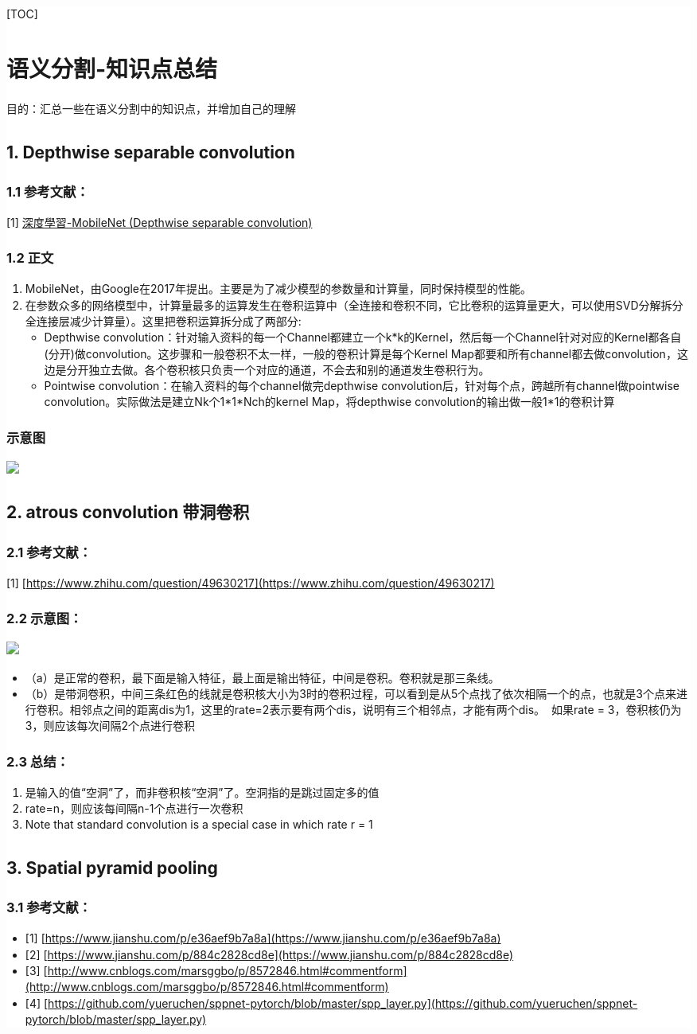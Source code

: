 
[TOC]

# 语义分割-知识点总结
目的：汇总一些在语义分割中的知识点，并增加自己的理解

## 1. Depthwise separable convolution

### 1.1 参考文献：  
[1]	 [深度學習-MobileNet (Depthwise separable convolution)](https://medium.com/@chih.sheng.huang821/%E6%B7%B1%E5%BA%A6%E5%AD%B8%E7%BF%92-mobilenet-depthwise-separable-convolution-f1ed016b3467)

### 1.2 正文
1.	MobileNet，由Google在2017年提出。主要是为了减少模型的参数量和计算量，同时保持模型的性能。
2.	在参数众多的网络模型中，计算量最多的运算发生在卷积运算中（全连接和卷积不同，它比卷积的运算量更大，可以使用SVD分解拆分全连接层减少计算量）。这里把卷积运算拆分成了两部分:
	+ Depthwise convolution：针对输入资料的每一个Channel都建立一个k*k的Kernel，然后每一个Channel针对对应的Kernel都各自(分开)做convolution。这步骤和一般卷积不太一样，一般的卷积计算是每个Kernel Map都要和所有channel都去做convolution，这边是分开独立去做。各个卷积核只负责一个对应的通道，不会去和别的通道发生卷积行为。
	+ Pointwise convolution：在输入资料的每个channel做完depthwise convolution后，针对每个点，跨越所有channel做pointwise convolution。实际做法是建立Nk个1\*1\*Nch的kernel Map，将depthwise convolution的输出做一般1*1的卷积计算

### 示意图
![](https://raw.githubusercontent.com/zhixuanli/segmentation-paper-reading-notes/master/images-folder/seperable-convolution.png)


## 2. atrous convolution 带洞卷积

### 2.1 参考文献：  
[1]	[https://www.zhihu.com/question/49630217](https://www.zhihu.com/question/49630217)

### 2.2 示意图：  
![](https://raw.githubusercontent.com/zhixuanli/segmentation-paper-reading-notes/master/images-folder/atrous-convolution-1.jpg)

+ （a）是正常的卷积，最下面是输入特征，最上面是输出特征，中间是卷积。卷积就是那三条线。
+ （b）是带洞卷积，中间三条红色的线就是卷积核大小为3时的卷积过程，可以看到是从5个点找了依次相隔一个的点，也就是3个点来进行卷积。相邻点之间的距离dis为1，这里的rate=2表示要有两个dis，说明有三个相邻点，才能有两个dis。 
如果rate = 3，卷积核仍为3，则应该每次间隔2个点进行卷积

### 2.3 总结：  
1. 是输入的值“空洞”了，而非卷积核“空洞”了。空洞指的是跳过固定多的值
2. rate=n，则应该每间隔n-1个点进行一次卷积
3.	Note that standard convolution is a special case in which rate r = 1

## 3. Spatial pyramid pooling

### 3.1 参考文献：  
+ [1]	[https://www.jianshu.com/p/e36aef9b7a8a](https://www.jianshu.com/p/e36aef9b7a8a)  
+ [2]	[https://www.jianshu.com/p/884c2828cd8e](https://www.jianshu.com/p/884c2828cd8e)  
+ [3]	[http://www.cnblogs.com/marsggbo/p/8572846.html#commentform](http://www.cnblogs.com/marsggbo/p/8572846.html#commentform)  
+ [4]	[https://github.com/yueruchen/sppnet-pytorch/blob/master/spp_layer.py](https://github.com/yueruchen/sppnet-pytorch/blob/master/spp_layer.py)
